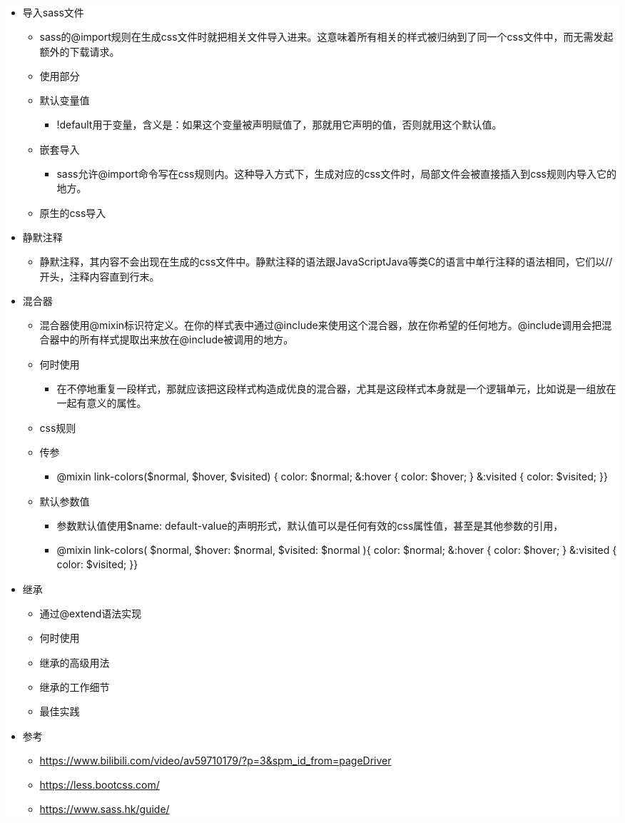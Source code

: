   - 导入sass文件

    - sass的@import规则在生成css文件时就把相关文件导入进来。这意味着所有相关的样式被归纳到了同一个css文件中，而无需发起额外的下载请求。

    - 使用部分

    - 默认变量值
      - !default用于变量，含义是：如果这个变量被声明赋值了，那就用它声明的值，否则就用这个默认值。

    - 嵌套导入
      - sass允许@import命令写在css规则内。这种导入方式下，生成对应的css文件时，局部文件会被直接插入到css规则内导入它的地方。

    - 原生的css导入

  - 静默注释
    - 静默注释，其内容不会出现在生成的css文件中。静默注释的语法跟JavaScriptJava等类C的语言中单行注释的语法相同，它们以//开头，注释内容直到行末。

  - 混合器

    - 混合器使用@mixin标识符定义。在你的样式表中通过@include来使用这个混合器，放在你希望的任何地方。@include调用会把混合器中的所有样式提取出来放在@include被调用的地方。

    - 何时使用
      - 在不停地重复一段样式，那就应该把这段样式构造成优良的混合器，尤其是这段样式本身就是一个逻辑单元，比如说是一组放在一起有意义的属性。

    - css规则

    - 传参
      - @mixin link-colors($normal, $hover, $visited) {  color: $normal;  &:hover { color: $hover; }  &:visited { color: $visited; }}

    - 默认参数值

      - 参数默认值使用$name: default-value的声明形式，默认值可以是任何有效的css属性值，甚至是其他参数的引用，

      - @mixin link-colors(    $normal,    $hover: $normal,    $visited: $normal  ){  color: $normal;  &:hover { color: $hover; }  &:visited { color: $visited; }}

  - 继承

    - 通过@extend语法实现

    - 何时使用

    - 继承的高级用法

    - 继承的工作细节

    - 最佳实践

- 参考

  - https://www.bilibili.com/video/av59710179/?p=3&spm_id_from=pageDriver

  - https://less.bootcss.com/

  - https://www.sass.hk/guide/